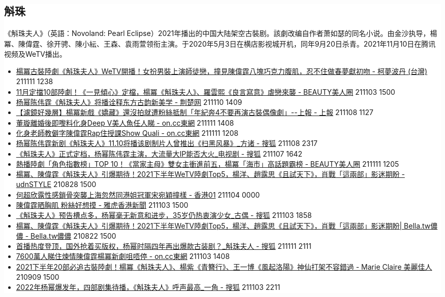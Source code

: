 ## 斛珠

《斛珠夫人》（英語：Novoland: Pearl Eclipse）2021年播出的中国大陆架空古裝剧。該劇改编自作者萧如瑟的同名小说。由金沙执导，楊冪、陳偉霆、徐开骋、陳小紜、王森、袁雨萱领衔主演。于2020年5月3日在横店影视城开机，同年9月20日杀青。2021年11月10日在腾讯视频及WeTV播出。
- [楊冪古裝陸劇《斛珠夫人》WeTV開播！女扮男裝上演師徒戀，撞見陳偉霆八塊巧克力腹肌，忍不住做春夢獻初吻 - 柯夢波丹 (台灣)](https://www.cosmopolitan.com/tw/entertainment/movies/g38216998/novoland-pearl-eclipse-ep1-6/ "楊冪古裝陸劇《斛珠夫人》WeTV開播！女扮男裝上演師徒戀，撞見陳偉霆八塊巧克力腹肌，忍不住做春夢獻初吻 - 柯夢波丹 (台灣)") 211111 1238
- [11月定擋10部陸劇！《一見傾心》定檔，楊冪《斛珠夫人》、羅雲熙《良言寫意》虐戀來襲 - BEAUTY美人圈](https://www.beauty321.com/post/44541 "11月定擋10部陸劇！《一見傾心》定檔，楊冪《斛珠夫人》、羅雲熙《良言寫意》虐戀來襲 - BEAUTY美人圈") 211103 1500
- [杨幂陈伟霆《斛珠夫人》将播诠释东方古韵新美学 - 荆楚网](http://m.cnhubei.com/content/2021-11/10/content_14238688.html "杨幂陈伟霆《斛珠夫人》将播诠释东方古韵新美学 - 荆楚网") 211110 1409
- [【濾鏡好幾層】楊冪新戲《嬌藏》還沒拍就遭粉絲抵制「年紀奔4不要再演古裝偶像劇」--上報 - 上報](https://www.upmedia.mg/news_info.php?SerialNo=129216 "【濾鏡好幾層】楊冪新戲《嬌藏》還沒拍就遭粉絲抵制「年紀奔4不要再演古裝偶像劇」--上報 - 上報") 211108 1127
- [董璇離婚後即嚟料化身Deep V美人魚任人睇 - on.cc東網](https://hk.on.cc/hk/bkn/cnt/entertainment/20211111/bkn-20211111140257026-1111_00862_001.html "董璇離婚後即嚟料化身Deep V美人魚任人睇 - on.cc東網") 211111 1408
- [化身老師教僻字陳偉霆Rap住授課Show Quali - on.cc東網](https://hk.on.cc/hk/bkn/cnt/entertainment/20211111/bkn-20211111120549210-1111_00862_001.html "化身老師教僻字陳偉霆Rap住授課Show Quali - on.cc東網") 211111 1208
- [杨幂陈伟霆新剧《斛珠夫人》11.10将播该剧制片人曾推出《扫黑风暴》_方诸 - 搜狐](http://www.sohu.com/a/499946078_114941 "杨幂陈伟霆新剧《斛珠夫人》11.10将播该剧制片人曾推出《扫黑风暴》_方诸 - 搜狐") 211108 2317
- [《斛珠夫人》正式定档，杨幂陈伟霆主演，大流量大IP能否大火_电视剧 - 搜狐](http://www.sohu.com/a/499707305_103685 "《斛珠夫人》正式定档，杨幂陈伟霆主演，大流量大IP能否大火_电视剧 - 搜狐") 211107 1642
- [熱播陸劇「角色指數榜」TOP 10！《當家主母》雙女主衝進前五，楊冪「海市」高話題霸榜 - BEAUTY美人圈](https://www.beauty321.com/post/44725 "熱播陸劇「角色指數榜」TOP 10！《當家主母》雙女主衝進前五，楊冪「海市」高話題霸榜 - BEAUTY美人圈") 211111 1205
- [楊冪、陳偉霆《斛珠夫人》引爆期待！2021下半年WeTV陸劇Top5，楊洋、趙露思《且試天下》，肖戰「這兩部」影迷期盼 - udnSTYLE](https://style.udn.com/style/story/121034/5696881 "楊冪、陳偉霆《斛珠夫人》引爆期待！2021下半年WeTV陸劇Top5，楊洋、趙露思《且試天下》，肖戰「這兩部」影迷期盼 - udnSTYLE") 210828 1500
- [何超欣露性感鎖骨突襲上海忽然同港姐冠軍宋宛穎撞樣 - 香港01](https://www.hk01.com/%E5%8D%B3%E6%99%82%E5%A8%9B%E6%A8%82/696702/%E4%BD%95%E8%B6%85%E6%AC%A3%E9%9C%B2%E6%80%A7%E6%84%9F%E9%8E%96%E9%AA%A8%E7%AA%81%E8%A5%B2%E4%B8%8A%E6%B5%B7-%E5%BF%BD%E7%84%B6%E5%90%8C%E6%B8%AF%E5%A7%90%E5%86%A0%E8%BB%8D%E5%AE%8B%E5%AE%9B%E7%A9%8E%E6%92%9E%E6%A8%A3 "何超欣露性感鎖骨突襲上海忽然同港姐冠軍宋宛穎撞樣 - 香港01") 211104 0000
- [陳偉霆晒胸肌 粉絲好想摸 - 雅虎香港新聞](https://hk.news.yahoo.com/%E9%99%B3%E5%81%89%E9%9C%86%E6%99%92%E8%83%B8%E8%82%8C-%E7%B2%89%E7%B5%B2%E5%A5%BD%E6%83%B3%E6%91%B8-214500822.html "陳偉霆晒胸肌 粉絲好想摸 - 雅虎香港新聞") 211103 1500
- [《斛珠夫人》预告槽点多，杨幂毫无新意和进步，35岁仍热衷演少女_古偶 - 搜狐](http://www.sohu.com/a/498995533_396539 "《斛珠夫人》预告槽点多，杨幂毫无新意和进步，35岁仍热衷演少女_古偶 - 搜狐") 211103 1858
- [楊冪、陳偉霆《斛珠夫人》引爆期待！2021下半年WeTV陸劇Top5，楊洋、趙露思《且試天下》，肖戰「這兩部」影迷期盼| Bella.tw儂儂 - Bella.tw儂儂](https://www.bella.tw/articles/movies&culture/30896 "楊冪、陳偉霆《斛珠夫人》引爆期待！2021下半年WeTV陸劇Top5，楊洋、趙露思《且試天下》，肖戰「這兩部」影迷期盼| Bella.tw儂儂 - Bella.tw儂儂") 210822 1500
- [首播热度登顶，国外抢着买版权，杨幂时隔四年再出爆款古装剧？_斛珠夫人 - 搜狐](https://www.sohu.com/a/500378391_388887 "首播热度登顶，国外抢着买版权，杨幂时隔四年再出爆款古装剧？_斛珠夫人 - 搜狐") 211111 2111
- [7600萬人睇住煉情陳偉霆楊冪新劇咀唔停 - on.cc東網](https://hk.on.cc/hk/bkn/cnt/entertainment/20211103/bkn-20211103140240962-1103_00862_001.html "7600萬人睇住煉情陳偉霆楊冪新劇咀唔停 - on.cc東網") 211103 1408
- [2021下半年20部必追古裝陸劇！楊冪《斛珠夫人》、楊紫《青簪行》、王一博《風起洛陽》神仙打架不容錯過 - Marie Claire 美麗佳人](https://www.marieclaire.com.tw/entertainment/tvshow/58583 "2021下半年20部必追古裝陸劇！楊冪《斛珠夫人》、楊紫《青簪行》、王一博《風起洛陽》神仙打架不容錯過 - Marie Claire 美麗佳人") 210909 1500
- [2022年杨幂爆发年，四部剧集待播，《斛珠夫人》呼声最高_一角 - 搜狐](http://www.sohu.com/a/499025280_99978481 "2022年杨幂爆发年，四部剧集待播，《斛珠夫人》呼声最高_一角 - 搜狐") 211103 2211
